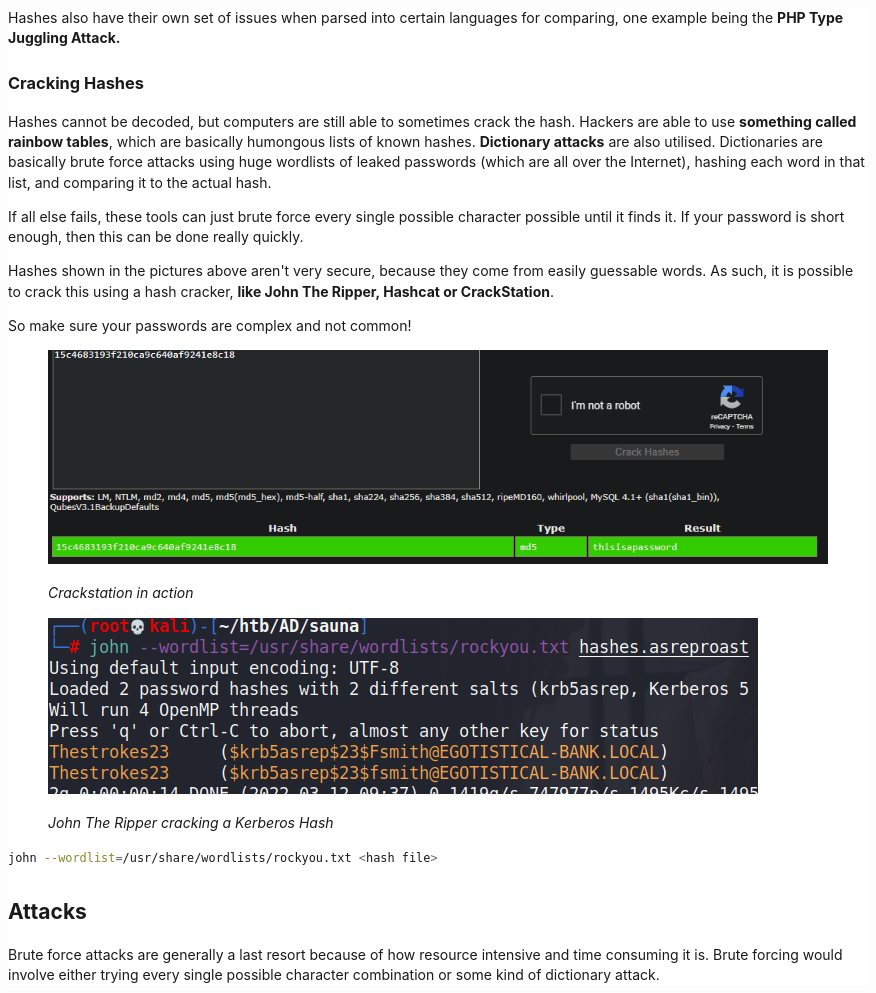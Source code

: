 Hashes also have their own set of issues when parsed into certain languages for comparing, one example being the **PHP Type Juggling Attack.**

### Cracking Hashes

Hashes cannot be decoded, but computers are still able to sometimes crack the hash. Hackers are able to use **something called rainbow tables**, which are basically humongous lists of known hashes.  **Dictionary attacks** are also utilised. Dictionaries are basically brute force attacks using huge wordlists of leaked passwords (which are all over the Internet), hashing each word in that list, and comparing it to the actual hash.

If all else fails, these tools can just brute force every single possible character possible until it finds it. If your password is short enough, then this can be done really quickly.

Hashes shown in the pictures above aren't very secure, because they come from easily guessable words. As such, it is possible to crack this using a hash cracker, **like John The Ripper, Hashcat or CrackStation**.&#x20;

So make sure your passwords are complex and not common!

<figure><img src="../../../.gitbook/assets/image (3168).png" alt=""><figcaption><p><em>Crackstation in action</em></p></figcaption></figure>

<figure><img src="../../../.gitbook/assets/image (2316).png" alt=""><figcaption><p><em>John The Ripper cracking a Kerberos Hash</em></p></figcaption></figure>

```bash
john --wordlist=/usr/share/wordlists/rockyou.txt <hash file>
```

## Attacks

Brute force attacks are generally a last resort because of how resource intensive and time consuming it is. Brute forcing would involve either trying every single possible character combination or some kind of dictionary attack.
